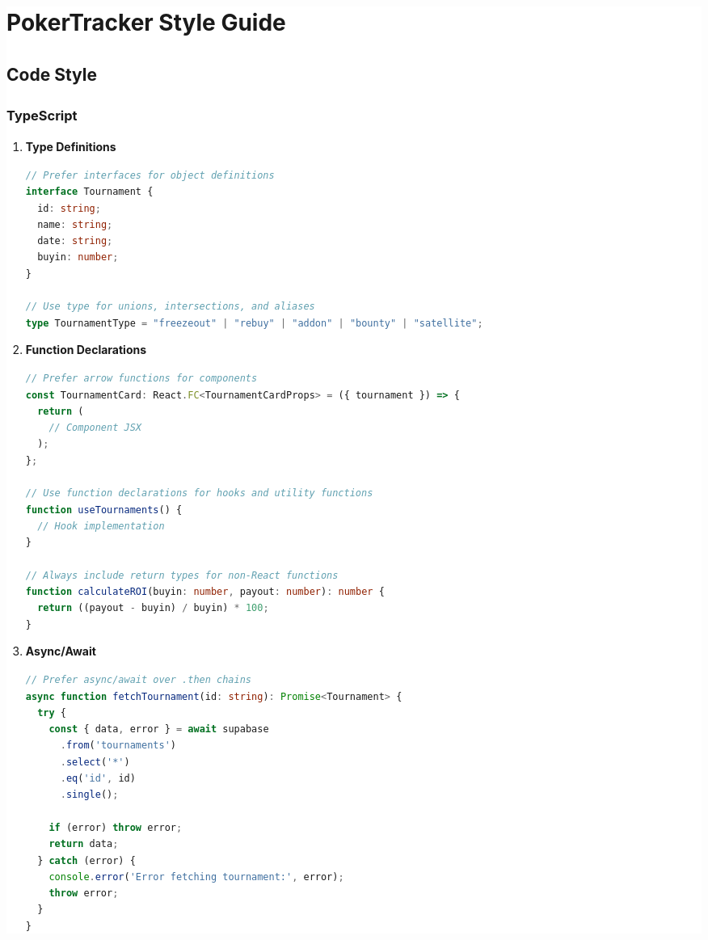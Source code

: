 # PokerTracker Style Guide

## Code Style

### TypeScript

1. **Type Definitions**
   ```typescript
   // Prefer interfaces for object definitions
   interface Tournament {
     id: string;
     name: string;
     date: string;
     buyin: number;
   }
   
   // Use type for unions, intersections, and aliases
   type TournamentType = "freezeout" | "rebuy" | "addon" | "bounty" | "satellite";
   ```

2. **Function Declarations**
   ```typescript
   // Prefer arrow functions for components
   const TournamentCard: React.FC<TournamentCardProps> = ({ tournament }) => {
     return (
       // Component JSX
     );
   };
   
   // Use function declarations for hooks and utility functions
   function useTournaments() {
     // Hook implementation
   }
   
   // Always include return types for non-React functions
   function calculateROI(buyin: number, payout: number): number {
     return ((payout - buyin) / buyin) * 100;
   }
   ```

3. **Async/Await**
   ```typescript
   // Prefer async/await over .then chains
   async function fetchTournament(id: string): Promise<Tournament> {
     try {
       const { data, error } = await supabase
         .from('tournaments')
         .select('*')
         .eq('id', id)
         .single();
         
       if (error) throw error;
       return data;
     } catch (error) {
       console.error('Error fetching tournament:', error);
       throw error;
     }
   }
   ```
